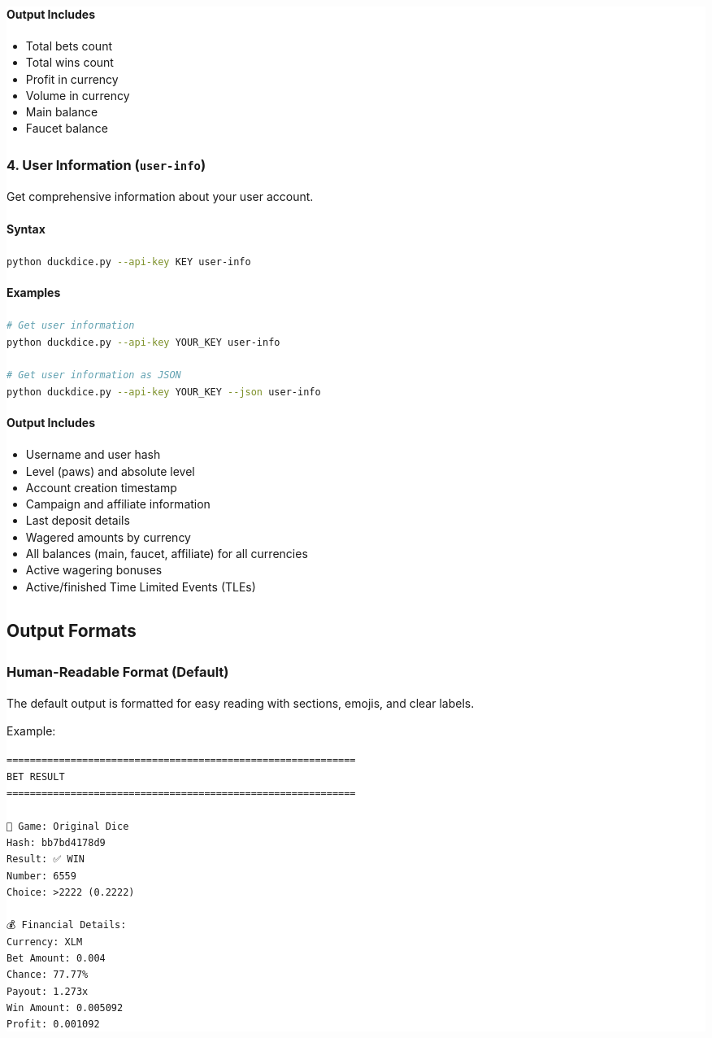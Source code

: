 #### Output Includes

- Total bets count
- Total wins count
- Profit in currency
- Volume in currency
- Main balance
- Faucet balance

### 4. User Information (`user-info`)

Get comprehensive information about your user account.

#### Syntax

```bash
python duckdice.py --api-key KEY user-info
```

#### Examples

```bash
# Get user information
python duckdice.py --api-key YOUR_KEY user-info

# Get user information as JSON
python duckdice.py --api-key YOUR_KEY --json user-info
```

#### Output Includes

- Username and user hash
- Level (paws) and absolute level
- Account creation timestamp
- Campaign and affiliate information
- Last deposit details
- Wagered amounts by currency
- All balances (main, faucet, affiliate) for all currencies
- Active wagering bonuses
- Active/finished Time Limited Events (TLEs)

## Output Formats

### Human-Readable Format (Default)

The default output is formatted for easy reading with sections, emojis, and clear labels.

Example:
```
============================================================
BET RESULT
============================================================

🎲 Game: Original Dice
Hash: bb7bd4178d9
Result: ✅ WIN
Number: 6559
Choice: >2222 (0.2222)

💰 Financial Details:
Currency: XLM
Bet Amount: 0.004
Chance: 77.77%
Payout: 1.273x
Win Amount: 0.005092
Profit: 0.001092
```